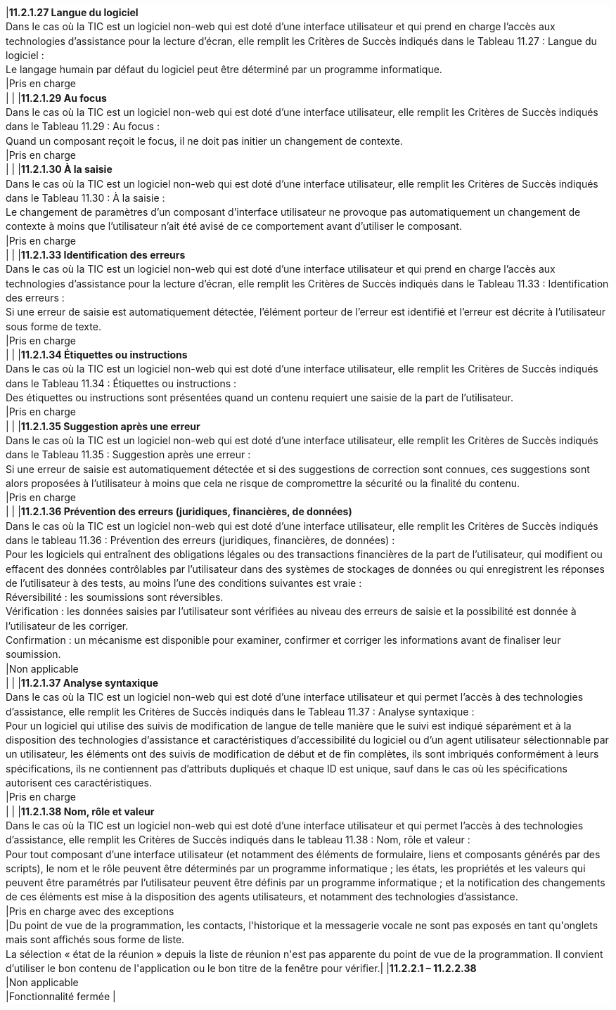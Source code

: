 |**11.2.1.27 Langue du logiciel**<br/> Dans le cas où la TIC est un logiciel non-web qui est doté d’une interface utilisateur et qui prend en charge l’accès aux technologies d’assistance pour la lecture d’écran, elle remplit les Critères de Succès indiqués dans le Tableau 11.27 : Langue du logiciel :<br/>Le langage humain par défaut du logiciel peut être déterminé par un programme informatique.<br/>|Pris en charge <br/> | |
|**11.2.1.29 Au focus**<br/> Dans le cas où la TIC est un logiciel non-web qui est doté d’une interface utilisateur, elle remplit les Critères de Succès indiqués dans le Tableau 11.29 : Au focus :<br/>Quand un composant reçoit le focus, il ne doit pas initier un changement de contexte.<br/>|Pris en charge <br/> | |
|**11.2.1.30 À la saisie**<br/> Dans le cas où la TIC est un logiciel non-web qui est doté d’une interface utilisateur, elle remplit les Critères de Succès indiqués dans le Tableau 11.30 : À la saisie :<br/>Le changement de paramètres d’un composant d’interface utilisateur ne provoque pas automatiquement un changement de contexte à moins que l’utilisateur n’ait été avisé de ce comportement avant d’utiliser le composant.<br/>|Pris en charge <br/> | |
|**11.2.1.33 Identification des erreurs**<br/> Dans le cas où la TIC est un logiciel non-web qui est doté d’une interface utilisateur et qui prend en charge l’accès aux technologies d’assistance pour la lecture d’écran, elle remplit les Critères de Succès indiqués dans le Tableau 11.33 : Identification des erreurs :<br/>Si une erreur de saisie est automatiquement détectée, l’élément porteur de l’erreur est identifié et l’erreur est décrite à l’utilisateur sous forme de texte.<br/>|Pris en charge <br/> | |
|**11.2.1.34 Étiquettes ou instructions**<br/> Dans le cas où la TIC est un logiciel non-web qui est doté d’une interface utilisateur, elle remplit les Critères de Succès indiqués dans le Tableau 11.34 : Étiquettes ou instructions :<br/>Des étiquettes ou instructions sont présentées quand un contenu requiert une saisie de la part de l’utilisateur.<br/>|Pris en charge <br/> | |
|**11.2.1.35 Suggestion après une erreur**<br/> Dans le cas où la TIC est un logiciel non-web qui est doté d’une interface utilisateur, elle remplit les Critères de Succès indiqués dans le Tableau 11.35 : Suggestion après une erreur :<br/>Si une erreur de saisie est automatiquement détectée et si des suggestions de correction sont connues, ces suggestions sont alors proposées à l’utilisateur à moins que cela ne risque de compromettre la sécurité ou la finalité du contenu.<br/>|Pris en charge <br/> | |
|**11.2.1.36 Prévention des erreurs (juridiques, financières, de données)**<br/> Dans le cas où la TIC est un logiciel non-web qui est doté d’une interface utilisateur, elle remplit les Critères de Succès indiqués dans le tableau 11.36 : Prévention des erreurs (juridiques, financières, de données) :<br/>Pour les logiciels qui entraînent des obligations légales ou des transactions financières de la part de l’utilisateur, qui modifient ou effacent des données contrôlables par l’utilisateur dans des systèmes de stockages de données ou qui enregistrent les réponses de l’utilisateur à des tests, au moins l’une des conditions suivantes est vraie :<br/>Réversibilité : les soumissions sont réversibles.<br/>Vérification : les données saisies par l’utilisateur sont vérifiées au niveau des erreurs de saisie et la possibilité est donnée à l’utilisateur de les corriger.<br/> Confirmation : un mécanisme est disponible pour examiner, confirmer et corriger les informations avant de finaliser leur soumission.<br/>|Non applicable <br/> | |
|**11.2.1.37 Analyse syntaxique**<br/> Dans le cas où la TIC est un logiciel non-web qui est doté d’une interface utilisateur et qui permet l’accès à des technologies d’assistance, elle remplit les Critères de Succès indiqués dans le Tableau 11.37 : Analyse syntaxique :<br/>Pour un logiciel qui utilise des suivis de modification de langue de telle manière que le suivi est indiqué séparément et à la disposition des technologies d’assistance et caractéristiques d’accessibilité du logiciel ou d’un agent utilisateur sélectionnable par un utilisateur, les éléments ont des suivis de modification de début et de fin complètes, ils sont imbriqués conformément à leurs spécifications, ils ne contiennent pas d’attributs dupliqués et chaque ID est unique, sauf dans le cas où les spécifications autorisent ces caractéristiques.<br/>|Pris en charge <br/> | |
|**11.2.1.38 Nom, rôle et valeur**<br/> Dans le cas où la TIC est un logiciel non-web qui est doté d’une interface utilisateur et qui permet l’accès à des technologies d’assistance, elle remplit les Critères de Succès indiqués dans le tableau 11.38 : Nom, rôle et valeur :<br/>Pour tout composant d’une interface utilisateur (et notamment des éléments de formulaire, liens et composants générés par des scripts), le nom et le rôle peuvent être déterminés par un programme informatique ; les états, les propriétés et les valeurs qui peuvent être paramétrés par l’utilisateur peuvent être définis par un programme informatique ; et la notification des changements de ces éléments est mise à la disposition des agents utilisateurs, et notamment des technologies d’assistance.<br/>|Pris en charge avec des exceptions<br/> |Du point de vue de la programmation, les contacts, l'historique et la messagerie vocale ne sont pas exposés en tant qu'onglets mais sont affichés sous forme de liste.<br/>La sélection « état de la réunion » depuis la liste de réunion n'est pas apparente du point de vue de la programmation. Il convient d’utiliser le bon contenu de l'application ou le bon titre de la fenêtre pour vérifier.|
|**11.2.2.1 – 11.2.2.38**<br/>|Non applicable <br/> |Fonctionnalité fermée |